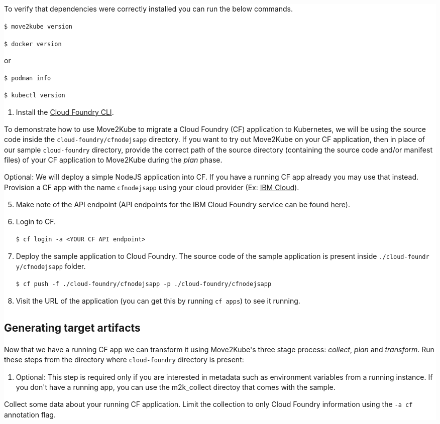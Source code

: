    To verify that dependencies were correctly installed you can run the below commands.
   ```console
   $ move2kube version
   ```
   ```console
   $ docker version
   ```
   or
   ```console
   $ podman info
   ```
   ```console
   $ kubectl version
   ```

1. Install the [Cloud Foundry CLI](https://docs.cloudfoundry.org/cf-cli/install-go-cli.html).

To demonstrate how to use Move2Kube to migrate a Cloud Foundry (CF) application to Kubernetes, we will be using the source code inside the `cloud-foundry/cfnodejsapp` directory. If you want to try out Move2Kube on your CF application, then in place of our sample `cloud-foundry` directory, provide the correct path of the source directory (containing the source code and/or manifest files) of your CF application to Move2Kube during the *plan* phase.

Optional: We will deploy a simple NodeJS application into CF. If you have a running CF app already you may use that instead. Provision a CF app with the name `cfnodejsapp` using your cloud provider (Ex: [IBM Cloud](https://cloud.ibm.com/)).

   5. Make note of the API endpoint (API endpoints for the IBM Cloud Foundry service can be found [here](https://cloud.ibm.com/docs/cloud-foundry-public?topic=cloud-foundry-public-endpoints)).

   6. Login to CF.
       ```console
       $ cf login -a <YOUR CF API endpoint>
       ```

   7. Deploy the sample application to Cloud Foundry. The source code of the sample application is present inside `./cloud-foundry/cfnodejsapp` folder.

       ```console
       $ cf push -f ./cloud-foundry/cfnodejsapp -p ./cloud-foundry/cfnodejsapp
       ```

   8. Visit the URL of the application (you can get this by running `cf apps`) to see it running.


## Generating target artifacts

Now that we have a running CF app we can transform it using Move2Kube's three stage process: *collect*, *plan* and *transform*. Run these steps from the directory where `cloud-foundry` directory is present:

1. Optional: This step is required only if you are interested in metadata such as environment variables from a running instance. If you don't have a running app, you can use the m2k_collect directoy that comes with the sample.

Collect some data about your running CF application. Limit the collection to only Cloud Foundry information using the `-a cf` annotation flag.  
